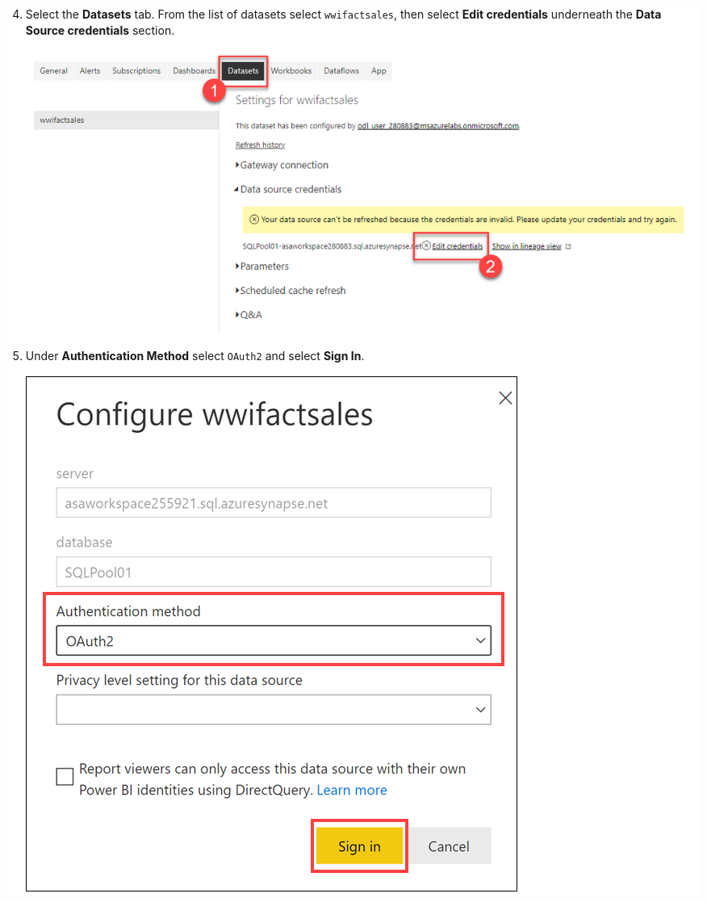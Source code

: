 4. Select the **Datasets** tab. From the list of datasets select `wwifactsales`, then select **Edit credentials** underneath the **Data Source credentials** section.

   ![Changing settings for the wwifactsales dataset](media/ex03-setting-dataset-credentials.png "Changing settings for the wwifactsales dataset")

5. Under **Authentication Method** select `OAuth2` and select **Sign In**.

   ![Selecting the right workspace to work on](media/ex03-enter-dataset-credentials.png "Selecting the right workspace to work on")
